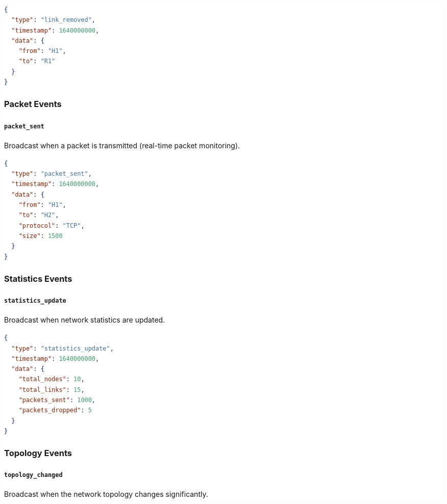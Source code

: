 ```json
{
  "type": "link_removed",
  "timestamp": 1640000000,
  "data": {
    "from": "H1",
    "to": "R1"
  }
}
```

### Packet Events

#### `packet_sent`

Broadcast when a packet is transmitted (real-time packet monitoring).

```json
{
  "type": "packet_sent",
  "timestamp": 1640000000,
  "data": {
    "from": "H1",
    "to": "H2",
    "protocol": "TCP",
    "size": 1500
  }
}
```

### Statistics Events

#### `statistics_update`

Broadcast when network statistics are updated.

```json
{
  "type": "statistics_update",
  "timestamp": 1640000000,
  "data": {
    "total_nodes": 10,
    "total_links": 15,
    "packets_sent": 1000,
    "packets_dropped": 5
  }
}
```

### Topology Events

#### `topology_changed`

Broadcast when the network topology changes significantly.
